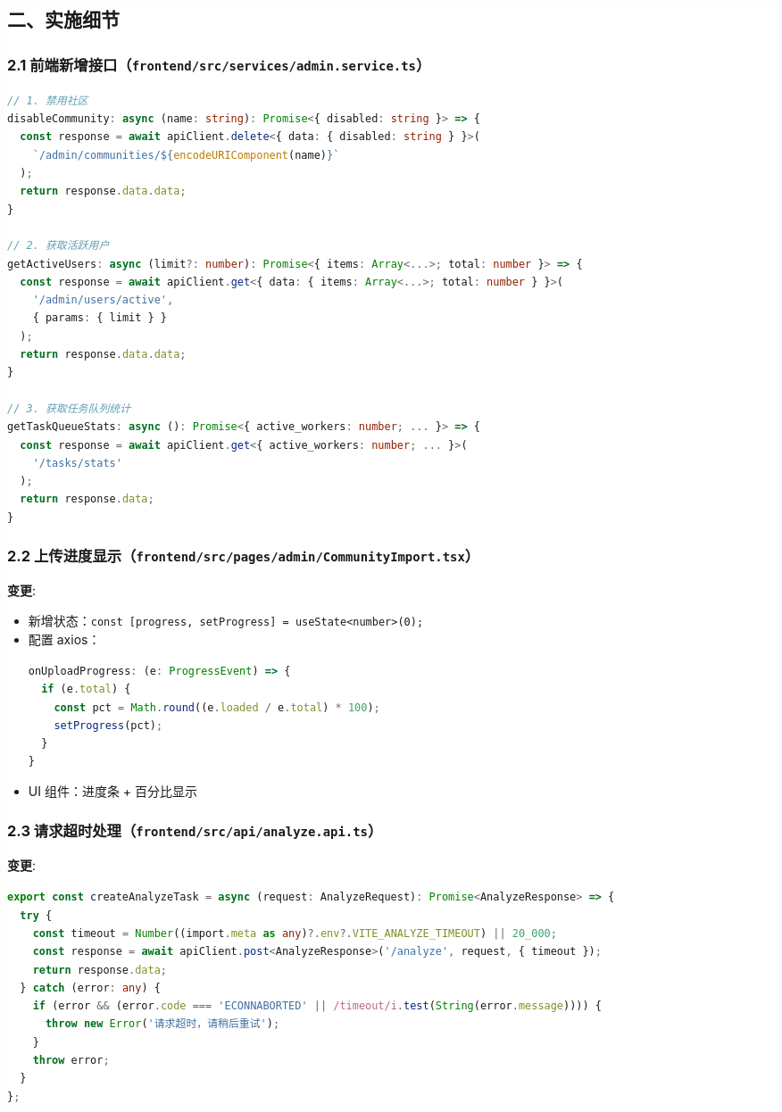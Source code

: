 
## 二、实施细节

### 2.1 前端新增接口（`frontend/src/services/admin.service.ts`）

```typescript
// 1. 禁用社区
disableCommunity: async (name: string): Promise<{ disabled: string }> => {
  const response = await apiClient.delete<{ data: { disabled: string } }>(
    `/admin/communities/${encodeURIComponent(name)}`
  );
  return response.data.data;
}

// 2. 获取活跃用户
getActiveUsers: async (limit?: number): Promise<{ items: Array<...>; total: number }> => {
  const response = await apiClient.get<{ data: { items: Array<...>; total: number } }>(
    '/admin/users/active',
    { params: { limit } }
  );
  return response.data.data;
}

// 3. 获取任务队列统计
getTaskQueueStats: async (): Promise<{ active_workers: number; ... }> => {
  const response = await apiClient.get<{ active_workers: number; ... }>(
    '/tasks/stats'
  );
  return response.data;
}
```

### 2.2 上传进度显示（`frontend/src/pages/admin/CommunityImport.tsx`）

**变更**:
- 新增状态：`const [progress, setProgress] = useState<number>(0);`
- 配置 axios：
  ```typescript
  onUploadProgress: (e: ProgressEvent) => {
    if (e.total) {
      const pct = Math.round((e.loaded / e.total) * 100);
      setProgress(pct);
    }
  }
  ```
- UI 组件：进度条 + 百分比显示

### 2.3 请求超时处理（`frontend/src/api/analyze.api.ts`）

**变更**:
```typescript
export const createAnalyzeTask = async (request: AnalyzeRequest): Promise<AnalyzeResponse> => {
  try {
    const timeout = Number((import.meta as any)?.env?.VITE_ANALYZE_TIMEOUT) || 20_000;
    const response = await apiClient.post<AnalyzeResponse>('/analyze', request, { timeout });
    return response.data;
  } catch (error: any) {
    if (error && (error.code === 'ECONNABORTED' || /timeout/i.test(String(error.message)))) {
      throw new Error('请求超时，请稍后重试');
    }
    throw error;
  }
};
```